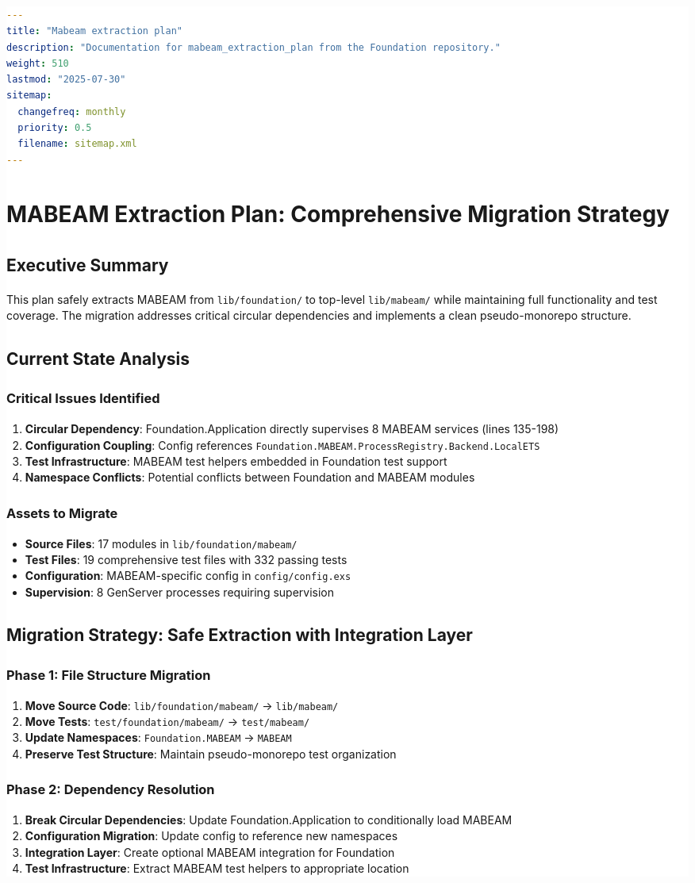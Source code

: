 ```yaml
---
title: "Mabeam extraction plan"
description: "Documentation for mabeam_extraction_plan from the Foundation repository."
weight: 510
lastmod: "2025-07-30"
sitemap:
  changefreq: monthly
  priority: 0.5
  filename: sitemap.xml
---
```


# MABEAM Extraction Plan: Comprehensive Migration Strategy

## Executive Summary

This plan safely extracts MABEAM from `lib/foundation/` to top-level `lib/mabeam/` while maintaining full functionality and test coverage. The migration addresses critical circular dependencies and implements a clean pseudo-monorepo structure.

## Current State Analysis

### Critical Issues Identified
1. **Circular Dependency**: Foundation.Application directly supervises 8 MABEAM services (lines 135-198)
2. **Configuration Coupling**: Config references `Foundation.MABEAM.ProcessRegistry.Backend.LocalETS`
3. **Test Infrastructure**: MABEAM test helpers embedded in Foundation test support
4. **Namespace Conflicts**: Potential conflicts between Foundation and MABEAM modules

### Assets to Migrate
- **Source Files**: 17 modules in `lib/foundation/mabeam/`
- **Test Files**: 19 comprehensive test files with 332 passing tests
- **Configuration**: MABEAM-specific config in `config/config.exs`
- **Supervision**: 8 GenServer processes requiring supervision

## Migration Strategy: Safe Extraction with Integration Layer

### Phase 1: File Structure Migration
1. **Move Source Code**: `lib/foundation/mabeam/` → `lib/mabeam/`
2. **Move Tests**: `test/foundation/mabeam/` → `test/mabeam/`
3. **Update Namespaces**: `Foundation.MABEAM` → `MABEAM`
4. **Preserve Test Structure**: Maintain pseudo-monorepo test organization

### Phase 2: Dependency Resolution
1. **Break Circular Dependencies**: Update Foundation.Application to conditionally load MABEAM
2. **Configuration Migration**: Update config to reference new namespaces
3. **Integration Layer**: Create optional MABEAM integration for Foundation
4. **Test Infrastructure**: Extract MABEAM test helpers to appropriate location

